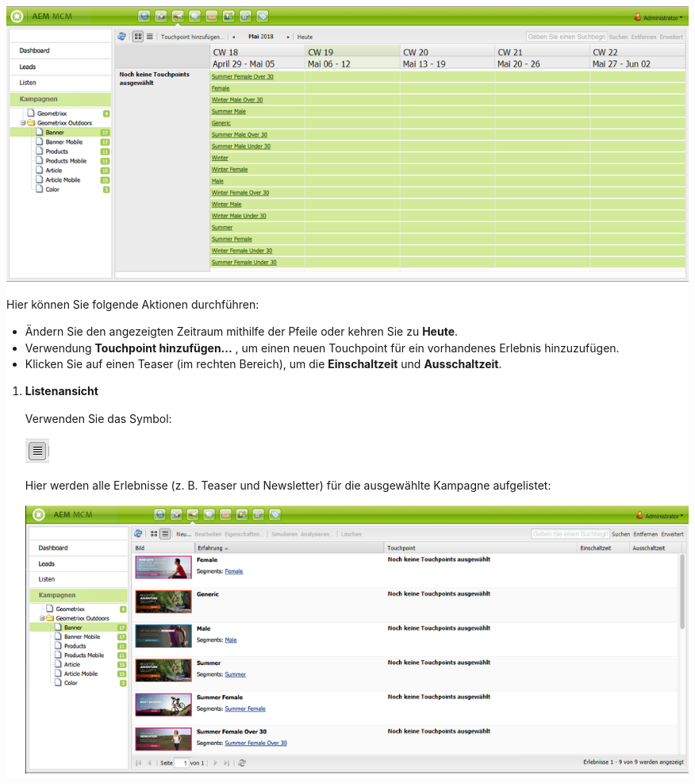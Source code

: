    ![mcm_banner_calendarview](assets/mcm_banner_calendarview.png)

   Hier können Sie folgende Aktionen durchführen:

   * Ändern Sie den angezeigten Zeitraum mithilfe der Pfeile oder kehren Sie zu **Heute**.
   * Verwendung **Touchpoint hinzufügen...** , um einen neuen Touchpoint für ein vorhandenes Erlebnis hinzuzufügen.
   * Klicken Sie auf einen Teaser (im rechten Bereich), um die **Einschaltzeit** und **Ausschaltzeit**.

1. **Listenansicht**

   Verwenden Sie das Symbol:

   ![](do-not-localize/mcm_icon_listview.png)

   Hier werden alle Erlebnisse (z. B. Teaser und Newsletter) für die ausgewählte Kampagne aufgelistet:

   ![mcm_banner_listview](assets/mcm_banner_listview.png)
